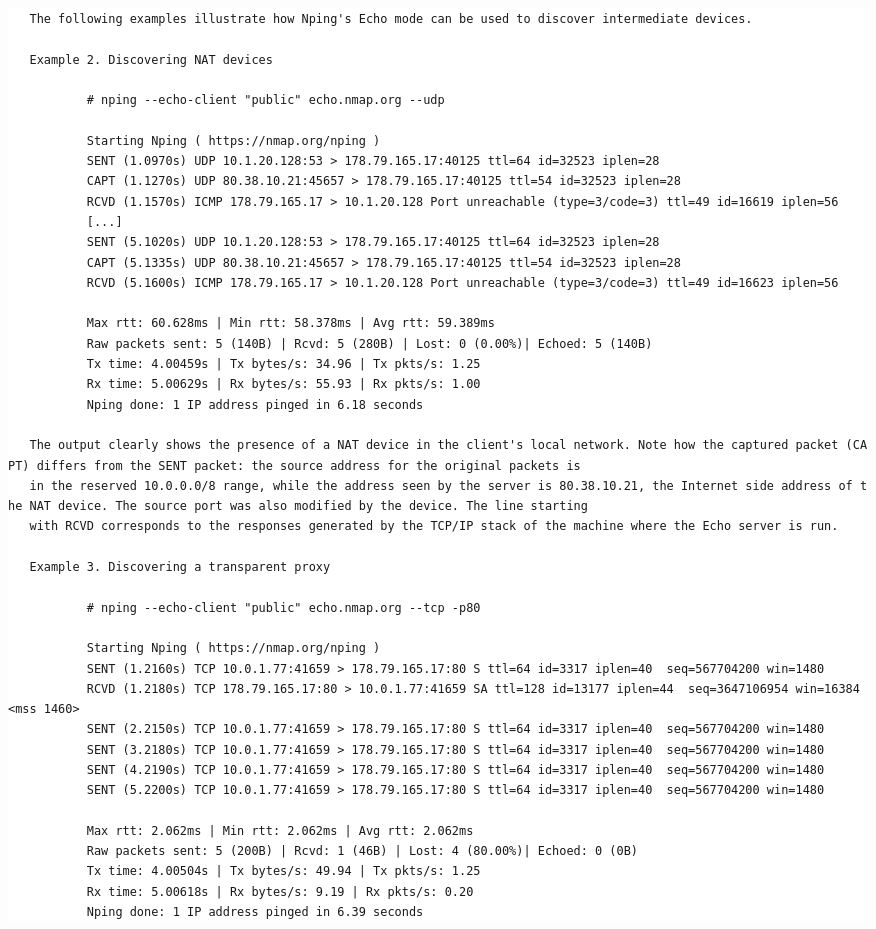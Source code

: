        The following examples illustrate how Nping's Echo mode can be used to discover intermediate devices.

       Example 2. Discovering NAT devices

               # nping --echo-client "public" echo.nmap.org --udp

               Starting Nping ( https://nmap.org/nping )
               SENT (1.0970s) UDP 10.1.20.128:53 > 178.79.165.17:40125 ttl=64 id=32523 iplen=28
               CAPT (1.1270s) UDP 80.38.10.21:45657 > 178.79.165.17:40125 ttl=54 id=32523 iplen=28
               RCVD (1.1570s) ICMP 178.79.165.17 > 10.1.20.128 Port unreachable (type=3/code=3) ttl=49 id=16619 iplen=56
               [...]
               SENT (5.1020s) UDP 10.1.20.128:53 > 178.79.165.17:40125 ttl=64 id=32523 iplen=28
               CAPT (5.1335s) UDP 80.38.10.21:45657 > 178.79.165.17:40125 ttl=54 id=32523 iplen=28
               RCVD (5.1600s) ICMP 178.79.165.17 > 10.1.20.128 Port unreachable (type=3/code=3) ttl=49 id=16623 iplen=56

               Max rtt: 60.628ms | Min rtt: 58.378ms | Avg rtt: 59.389ms
               Raw packets sent: 5 (140B) | Rcvd: 5 (280B) | Lost: 0 (0.00%)| Echoed: 5 (140B)
               Tx time: 4.00459s | Tx bytes/s: 34.96 | Tx pkts/s: 1.25
               Rx time: 5.00629s | Rx bytes/s: 55.93 | Rx pkts/s: 1.00
               Nping done: 1 IP address pinged in 6.18 seconds

       The output clearly shows the presence of a NAT device in the client's local network. Note how the captured packet (CAPT) differs from the SENT packet: the source address for the original packets is
       in the reserved 10.0.0.0/8 range, while the address seen by the server is 80.38.10.21, the Internet side address of the NAT device. The source port was also modified by the device. The line starting
       with RCVD corresponds to the responses generated by the TCP/IP stack of the machine where the Echo server is run.

       Example 3. Discovering a transparent proxy

               # nping --echo-client "public" echo.nmap.org --tcp -p80

               Starting Nping ( https://nmap.org/nping )
               SENT (1.2160s) TCP 10.0.1.77:41659 > 178.79.165.17:80 S ttl=64 id=3317 iplen=40  seq=567704200 win=1480
               RCVD (1.2180s) TCP 178.79.165.17:80 > 10.0.1.77:41659 SA ttl=128 id=13177 iplen=44  seq=3647106954 win=16384 <mss 1460>
               SENT (2.2150s) TCP 10.0.1.77:41659 > 178.79.165.17:80 S ttl=64 id=3317 iplen=40  seq=567704200 win=1480
               SENT (3.2180s) TCP 10.0.1.77:41659 > 178.79.165.17:80 S ttl=64 id=3317 iplen=40  seq=567704200 win=1480
               SENT (4.2190s) TCP 10.0.1.77:41659 > 178.79.165.17:80 S ttl=64 id=3317 iplen=40  seq=567704200 win=1480
               SENT (5.2200s) TCP 10.0.1.77:41659 > 178.79.165.17:80 S ttl=64 id=3317 iplen=40  seq=567704200 win=1480

               Max rtt: 2.062ms | Min rtt: 2.062ms | Avg rtt: 2.062ms
               Raw packets sent: 5 (200B) | Rcvd: 1 (46B) | Lost: 4 (80.00%)| Echoed: 0 (0B)
               Tx time: 4.00504s | Tx bytes/s: 49.94 | Tx pkts/s: 1.25
               Rx time: 5.00618s | Rx bytes/s: 9.19 | Rx pkts/s: 0.20
               Nping done: 1 IP address pinged in 6.39 seconds

